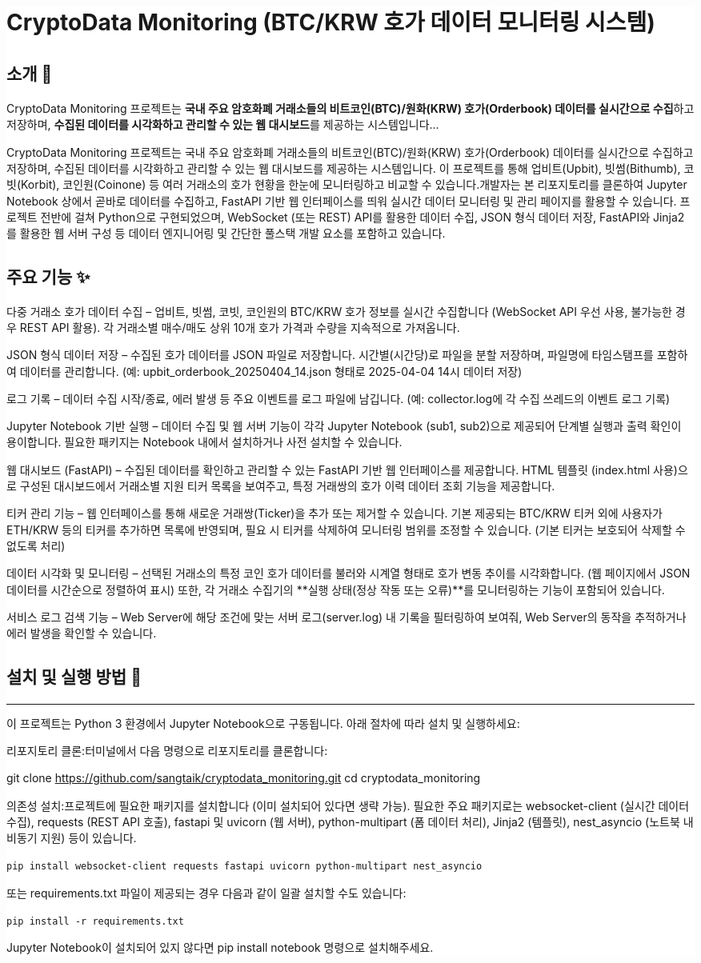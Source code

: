 # CryptoData Monitoring (BTC/KRW 호가 데이터 모니터링 시스템)

## 소개 📖
CryptoData Monitoring 프로젝트는 **국내 주요 암호화폐 거래소들의 비트코인(BTC)/원화(KRW) 호가(Orderbook) 데이터를 실시간으로 수집**하고 저장하며, **수집된 데이터를 시각화하고 관리할 수 있는 웹 대시보드**를 제공하는 시스템입니다...

CryptoData Monitoring 프로젝트는 국내 주요 암호화폐 거래소들의 비트코인(BTC)/원화(KRW) 호가(Orderbook) 데이터를 실시간으로 수집하고 저장하며, 수집된 데이터를 시각화하고 관리할 수 있는 웹 대시보드를 제공하는 시스템입니다. 이 프로젝트를 통해 업비트(Upbit), 빗썸(Bithumb), 코빗(Korbit), 코인원(Coinone) 등 여러 거래소의 호가 현황을 한눈에 모니터링하고 비교할 수 있습니다.개발자는 본 리포지토리를 클론하여 Jupyter Notebook 상에서 곧바로 데이터를 수집하고, FastAPI 기반 웹 인터페이스를 띄워 실시간 데이터 모니터링 및 관리 페이지를 활용할 수 있습니다. 프로젝트 전반에 걸쳐 Python으로 구현되었으며, WebSocket (또는 REST) API를 활용한 데이터 수집, JSON 형식 데이터 저장, FastAPI와 Jinja2를 활용한 웹 서버 구성 등 데이터 엔지니어링 및 간단한 풀스택 개발 요소를 포함하고 있습니다.

## 주요 기능 ✨

다중 거래소 호가 데이터 수집 – 업비트, 빗썸, 코빗, 코인원의 BTC/KRW 호가 정보를 실시간 수집합니다 (WebSocket API 우선 사용, 불가능한 경우 REST API 활용). 각 거래소별 매수/매도 상위 10개 호가 가격과 수량을 지속적으로 가져옵니다.

JSON 형식 데이터 저장 – 수집된 호가 데이터를 JSON 파일로 저장합니다. 시간별(시간당)로 파일을 분할 저장하며, 파일명에 타임스탬프를 포함하여 데이터를 관리합니다. (예: upbit_orderbook_20250404_14.json 형태로 2025-04-04 14시 데이터 저장)

로그 기록 – 데이터 수집 시작/종료, 에러 발생 등 주요 이벤트를 로그 파일에 남깁니다. (예: collector.log에 각 수집 쓰레드의 이벤트 로그 기록)

Jupyter Notebook 기반 실행 – 데이터 수집 및 웹 서버 기능이 각각 Jupyter Notebook (sub1, sub2)으로 제공되어 단계별 실행과 출력 확인이 용이합니다. 필요한 패키지는 Notebook 내에서 설치하거나 사전 설치할 수 있습니다.

웹 대시보드 (FastAPI) – 수집된 데이터를 확인하고 관리할 수 있는 FastAPI 기반 웹 인터페이스를 제공합니다. HTML 템플릿 (index.html 사용)으로 구성된 대시보드에서 거래소별 지원 티커 목록을 보여주고, 특정 거래쌍의 호가 이력 데이터 조회 기능을 제공합니다.

티커 관리 기능 – 웹 인터페이스를 통해 새로운 거래쌍(Ticker)을 추가 또는 제거할 수 있습니다. 기본 제공되는 BTC/KRW 티커 외에 사용자가 ETH/KRW 등의 티커를 추가하면 목록에 반영되며, 필요 시 티커를 삭제하여 모니터링 범위를 조정할 수 있습니다. (기본 티커는 보호되어 삭제할 수 없도록 처리)

데이터 시각화 및 모니터링 – 선택된 거래소의 특정 코인 호가 데이터를 불러와 시계열 형태로 호가 변동 추이를 시각화합니다. (웹 페이지에서 JSON 데이터를 시간순으로 정렬하여 표시) 또한, 각 거래소 수집기의 **실행 상태(정상 작동 또는 오류)**를 모니터링하는 기능이 포함되어 있습니다.

서비스 로그 검색 기능 – Web Server에 해당 조건에 맞는 서버 로그(server.log) 내 기록을 필터링하여 보여줘, Web Server의 동작을 추적하거나 에러 발생을 확인할 수 있습니다.

## 설치 및 실행 방법 🚀
*****
이 프로젝트는 Python 3 환경에서 Jupyter Notebook으로 구동됩니다. 아래 절차에 따라 설치 및 실행하세요:

리포지토리 클론:터미널에서 다음 명령으로 리포지토리를 클론합니다:

git clone https://github.com/sangtaik/cryptodata_monitoring.git
cd cryptodata_monitoring

의존성 설치:프로젝트에 필요한 패키지를 설치합니다 (이미 설치되어 있다면 생략 가능). 필요한 주요 패키지로는 websocket-client (실시간 데이터 수집), requests (REST API 호출), fastapi 및 uvicorn (웹 서버), python-multipart (폼 데이터 처리), Jinja2 (템플릿), nest_asyncio (노트북 내 비동기 지원) 등이 있습니다.
```
pip install websocket-client requests fastapi uvicorn python-multipart nest_asyncio
```
또는 requirements.txt 파일이 제공되는 경우 다음과 같이 일괄 설치할 수도 있습니다:
```
pip install -r requirements.txt
```
Jupyter Notebook이 설치되어 있지 않다면 pip install notebook 명령으로 설치해주세요.
